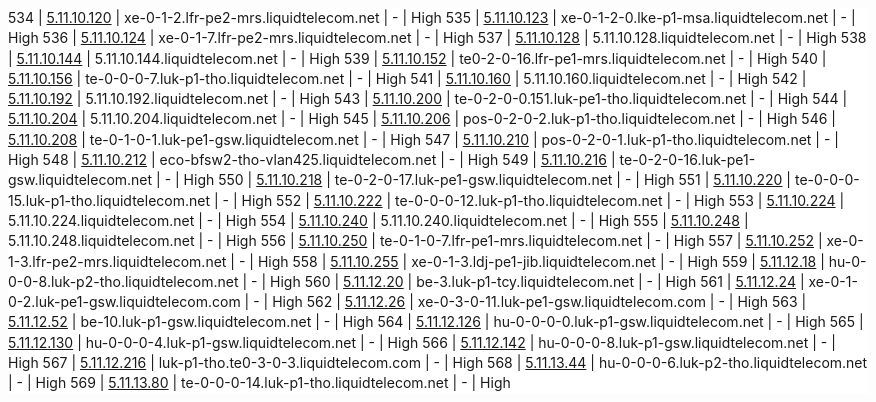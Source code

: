 534 | [5.11.10.120](https://vuldb.com/?ip.5.11.10.120) | xe-0-1-2.lfr-pe2-mrs.liquidtelecom.net | - | High
535 | [5.11.10.123](https://vuldb.com/?ip.5.11.10.123) | xe-0-1-2-0.lke-p1-msa.liquidtelecom.net | - | High
536 | [5.11.10.124](https://vuldb.com/?ip.5.11.10.124) | xe-0-1-7.lfr-pe2-mrs.liquidtelecom.net | - | High
537 | [5.11.10.128](https://vuldb.com/?ip.5.11.10.128) | 5.11.10.128.liquidtelecom.net | - | High
538 | [5.11.10.144](https://vuldb.com/?ip.5.11.10.144) | 5.11.10.144.liquidtelecom.net | - | High
539 | [5.11.10.152](https://vuldb.com/?ip.5.11.10.152) | te0-2-0-16.lfr-pe1-mrs.liquidtelecom.net | - | High
540 | [5.11.10.156](https://vuldb.com/?ip.5.11.10.156) | te-0-0-0-7.luk-p1-tho.liquidtelecom.net | - | High
541 | [5.11.10.160](https://vuldb.com/?ip.5.11.10.160) | 5.11.10.160.liquidtelecom.net | - | High
542 | [5.11.10.192](https://vuldb.com/?ip.5.11.10.192) | 5.11.10.192.liquidtelecom.net | - | High
543 | [5.11.10.200](https://vuldb.com/?ip.5.11.10.200) | te-0-2-0-0.151.luk-pe1-tho.liquidtelecom.net | - | High
544 | [5.11.10.204](https://vuldb.com/?ip.5.11.10.204) | 5.11.10.204.liquidtelecom.net | - | High
545 | [5.11.10.206](https://vuldb.com/?ip.5.11.10.206) | pos-0-2-0-2.luk-p1-tho.liquidtelecom.net | - | High
546 | [5.11.10.208](https://vuldb.com/?ip.5.11.10.208) | te-0-1-0-1.luk-pe1-gsw.liquidtelecom.net | - | High
547 | [5.11.10.210](https://vuldb.com/?ip.5.11.10.210) | pos-0-2-0-1.luk-p1-tho.liquidtelecom.net | - | High
548 | [5.11.10.212](https://vuldb.com/?ip.5.11.10.212) | eco-bfsw2-tho-vlan425.liquidtelecom.net | - | High
549 | [5.11.10.216](https://vuldb.com/?ip.5.11.10.216) | te-0-2-0-16.luk-pe1-gsw.liquidtelecom.net | - | High
550 | [5.11.10.218](https://vuldb.com/?ip.5.11.10.218) | te-0-2-0-17.luk-pe1-gsw.liquidtelecom.net | - | High
551 | [5.11.10.220](https://vuldb.com/?ip.5.11.10.220) | te-0-0-0-15.luk-p1-tho.liquidtelecom.net | - | High
552 | [5.11.10.222](https://vuldb.com/?ip.5.11.10.222) | te-0-0-0-12.luk-p1-tho.liquidtelecom.net | - | High
553 | [5.11.10.224](https://vuldb.com/?ip.5.11.10.224) | 5.11.10.224.liquidtelecom.net | - | High
554 | [5.11.10.240](https://vuldb.com/?ip.5.11.10.240) | 5.11.10.240.liquidtelecom.net | - | High
555 | [5.11.10.248](https://vuldb.com/?ip.5.11.10.248) | 5.11.10.248.liquidtelecom.net | - | High
556 | [5.11.10.250](https://vuldb.com/?ip.5.11.10.250) | te-0-1-0-7.lfr-pe1-mrs.liquidtelecom.net | - | High
557 | [5.11.10.252](https://vuldb.com/?ip.5.11.10.252) | xe-0-1-3.lfr-pe2-mrs.liquidtelecom.net | - | High
558 | [5.11.10.255](https://vuldb.com/?ip.5.11.10.255) | xe-0-1-3.ldj-pe1-jib.liquidtelecom.net | - | High
559 | [5.11.12.18](https://vuldb.com/?ip.5.11.12.18) | hu-0-0-0-8.luk-p2-tho.liquidtelecom.net | - | High
560 | [5.11.12.20](https://vuldb.com/?ip.5.11.12.20) | be-3.luk-p1-tcy.liquidtelecom.net | - | High
561 | [5.11.12.24](https://vuldb.com/?ip.5.11.12.24) | xe-0-1-0-2.luk-pe1-gsw.liquidtelecom.com | - | High
562 | [5.11.12.26](https://vuldb.com/?ip.5.11.12.26) | xe-0-3-0-11.luk-pe1-gsw.liquidtelecom.com | - | High
563 | [5.11.12.52](https://vuldb.com/?ip.5.11.12.52) | be-10.luk-p1-gsw.liquidtelecom.net | - | High
564 | [5.11.12.126](https://vuldb.com/?ip.5.11.12.126) | hu-0-0-0-0.luk-p1-gsw.liquidtelecom.net | - | High
565 | [5.11.12.130](https://vuldb.com/?ip.5.11.12.130) | hu-0-0-0-4.luk-p1-gsw.liquidtelecom.net | - | High
566 | [5.11.12.142](https://vuldb.com/?ip.5.11.12.142) | hu-0-0-0-8.luk-p1-gsw.liquidtelecom.net | - | High
567 | [5.11.12.216](https://vuldb.com/?ip.5.11.12.216) | luk-p1-tho.te0-3-0-3.liquidtelecom.com | - | High
568 | [5.11.13.44](https://vuldb.com/?ip.5.11.13.44) | hu-0-0-0-6.luk-p2-tho.liquidtelecom.net | - | High
569 | [5.11.13.80](https://vuldb.com/?ip.5.11.13.80) | te-0-0-0-14.luk-p1-tho.liquidtelecom.net | - | High